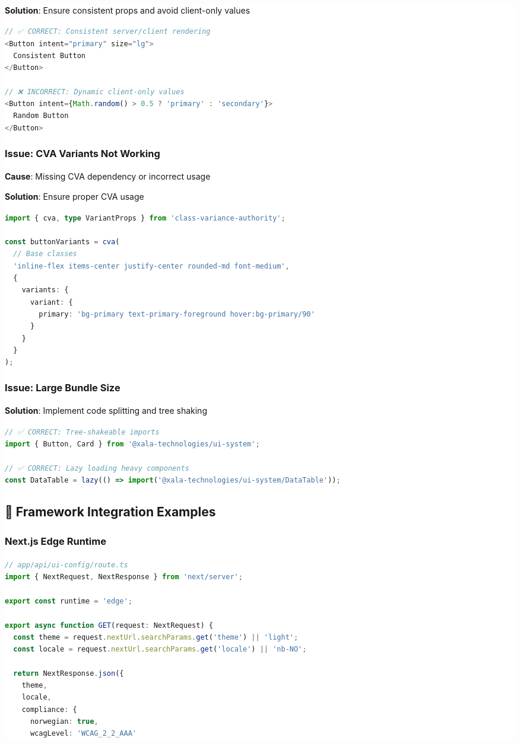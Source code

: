 **Solution**: Ensure consistent props and avoid client-only values
```typescript
// ✅ CORRECT: Consistent server/client rendering
<Button intent="primary" size="lg">
  Consistent Button
</Button>

// ❌ INCORRECT: Dynamic client-only values
<Button intent={Math.random() > 0.5 ? 'primary' : 'secondary'}>
  Random Button
</Button>
```

### Issue: CVA Variants Not Working

**Cause**: Missing CVA dependency or incorrect usage

**Solution**: Ensure proper CVA usage
```typescript
import { cva, type VariantProps } from 'class-variance-authority';

const buttonVariants = cva(
  // Base classes
  'inline-flex items-center justify-center rounded-md font-medium',
  {
    variants: {
      variant: {
        primary: 'bg-primary text-primary-foreground hover:bg-primary/90'
      }
    }
  }
);
```

### Issue: Large Bundle Size

**Solution**: Implement code splitting and tree shaking
```typescript
// ✅ CORRECT: Tree-shakeable imports
import { Button, Card } from '@xala-technologies/ui-system';

// ✅ CORRECT: Lazy loading heavy components
const DataTable = lazy(() => import('@xala-technologies/ui-system/DataTable'));
```

## 🔗 Framework Integration Examples

### Next.js Edge Runtime

```typescript
// app/api/ui-config/route.ts
import { NextRequest, NextResponse } from 'next/server';

export const runtime = 'edge';

export async function GET(request: NextRequest) {
  const theme = request.nextUrl.searchParams.get('theme') || 'light';
  const locale = request.nextUrl.searchParams.get('locale') || 'nb-NO';

  return NextResponse.json({
    theme,
    locale,
    compliance: {
      norwegian: true,
      wcagLevel: 'WCAG_2_2_AAA'
```